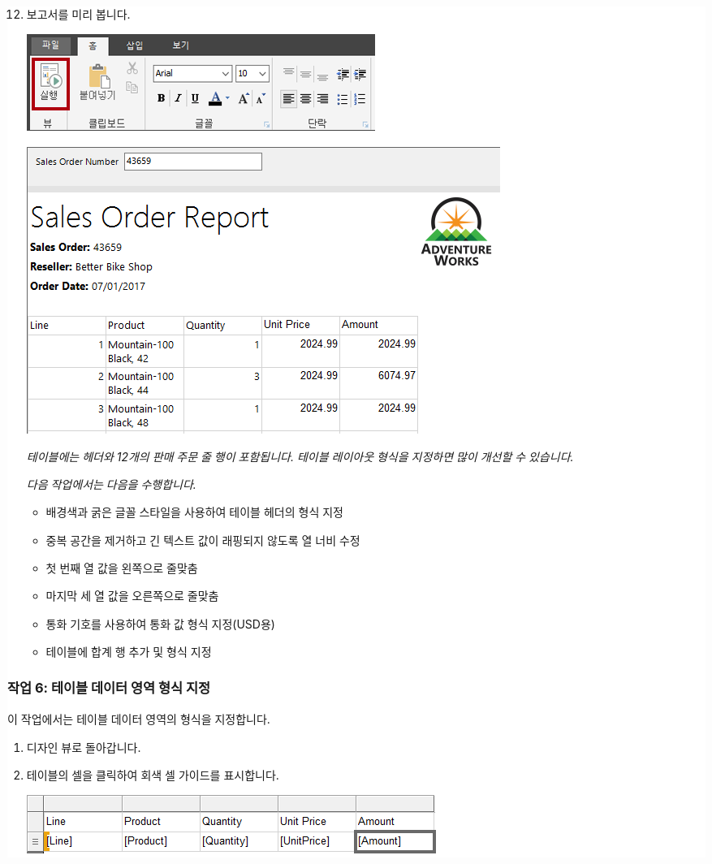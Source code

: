 12. 보고서를 미리 봅니다.

	![그림 12](Linked_image_Files/11-create-power-bi-paginated-report_image48.png)

	![그림 11](Linked_image_Files/11-create-power-bi-paginated-report_image49.png)

	*테이블에는 헤더와 12개의 판매 주문 줄 행이 포함됩니다. 테이블 레이아웃 형식을 지정하면 많이 개선할 수 있습니다.*

	*다음 작업에서는 다음을 수행합니다.*

	- 배경색과 굵은 글꼴 스타일을 사용하여 테이블 헤더의 형식 지정

	- 중복 공간을 제거하고 긴 텍스트 값이 래핑되지 않도록 열 너비 수정

	- 첫 번째 열 값을 왼쪽으로 줄맞춤

	- 마지막 세 열 값을 오른쪽으로 줄맞춤

	- 통화 기호를 사용하여 통화 값 형식 지정(USD용)

	- 테이블에 합계 행 추가 및 형식 지정

### **작업 6: 테이블 데이터 영역 형식 지정**

이 작업에서는 테이블 데이터 영역의 형식을 지정합니다.

1. 디자인 뷰로 돌아갑니다.

2. 테이블의 셀을 클릭하여 회색 셀 가이드를 표시합니다.

	![그림 73](Linked_image_Files/11-create-power-bi-paginated-report_image50.png)
